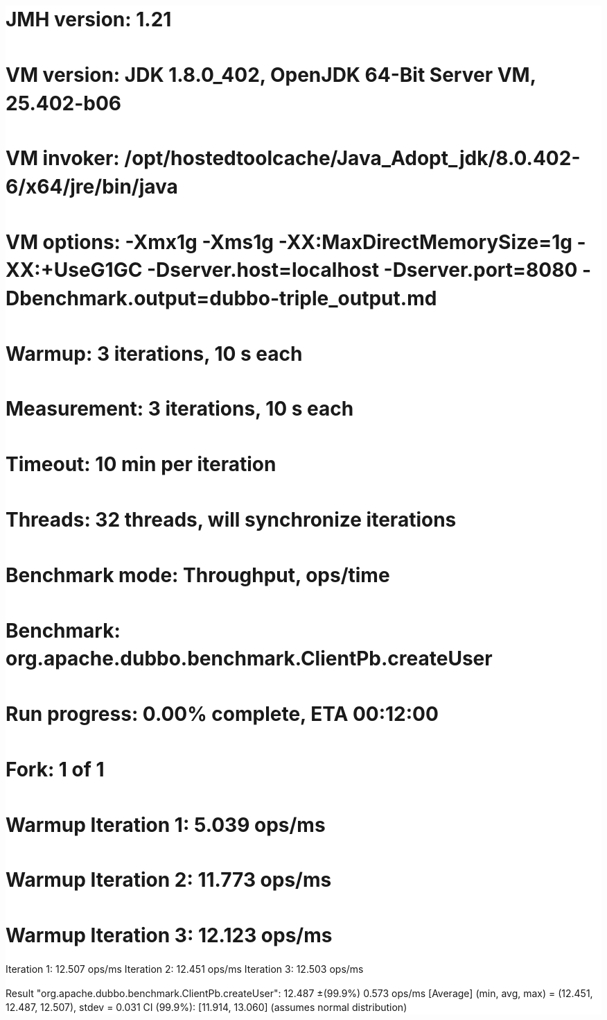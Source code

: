 # JMH version: 1.21
# VM version: JDK 1.8.0_402, OpenJDK 64-Bit Server VM, 25.402-b06
# VM invoker: /opt/hostedtoolcache/Java_Adopt_jdk/8.0.402-6/x64/jre/bin/java
# VM options: -Xmx1g -Xms1g -XX:MaxDirectMemorySize=1g -XX:+UseG1GC -Dserver.host=localhost -Dserver.port=8080 -Dbenchmark.output=dubbo-triple_output.md
# Warmup: 3 iterations, 10 s each
# Measurement: 3 iterations, 10 s each
# Timeout: 10 min per iteration
# Threads: 32 threads, will synchronize iterations
# Benchmark mode: Throughput, ops/time
# Benchmark: org.apache.dubbo.benchmark.ClientPb.createUser

# Run progress: 0.00% complete, ETA 00:12:00
# Fork: 1 of 1
# Warmup Iteration   1: 5.039 ops/ms
# Warmup Iteration   2: 11.773 ops/ms
# Warmup Iteration   3: 12.123 ops/ms
Iteration   1: 12.507 ops/ms
Iteration   2: 12.451 ops/ms
Iteration   3: 12.503 ops/ms


Result "org.apache.dubbo.benchmark.ClientPb.createUser":
  12.487 ±(99.9%) 0.573 ops/ms [Average]
  (min, avg, max) = (12.451, 12.487, 12.507), stdev = 0.031
  CI (99.9%): [11.914, 13.060] (assumes normal distribution)
